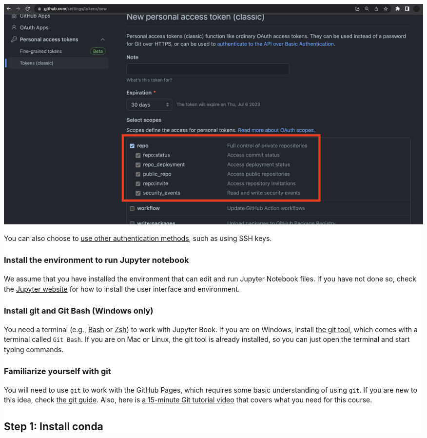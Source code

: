 ![token_scope](images/token_scope.png)

You can also choose to [use other authentication methods](https://docs.github.com/en/authentication/keeping-your-account-and-data-secure/about-authentication-to-github), such as using SSH keys.

### Install the environment to run Jupyter notebook

We assume that you have installed the environment that can edit and run Jupyter Notebook files.
If you have not done so, check the [Jupyter website](https://jupyter.org) for how to install the user interface and environment.

### Install git and Git Bash (Windows only)

You need a terminal (e.g., [Bash](https://en.wikipedia.org/wiki/Bash_(Unix_shell)) or [Zsh](https://en.wikipedia.org/wiki/Z_shell)) to work with Jupyter Book.
If you are on Windows, install [the git tool](https://git-scm.com/), which comes with a terminal called `Git Bash`.
If you are on Mac or Linux, the git tool is already installed, so you can just open the terminal and start typing commands.

### Familiarize yourself with git

You will need to use `git` to work with the GitHub Pages, which requires some basic understanding of using `git`.
If you are new to this idea, check [the git guide](https://github.com/git-guides).
Also, here is [a 15-minute Git tutorial video](https://www.youtube.com/watch?v=USjZcfj8yxE) that covers what you need for this course.

## Step 1: Install conda
<a name="s1"></a>
